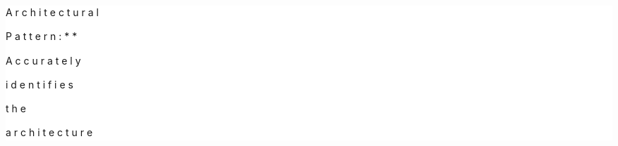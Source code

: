 A
r
c
h
i
t
e
c
t
u
r
a
l
 
P
a
t
t
e
r
n
:
*
*
 
A
c
c
u
r
a
t
e
l
y
 
i
d
e
n
t
i
f
i
e
s
 
t
h
e
 
a
r
c
h
i
t
e
c
t
u
r
e
 